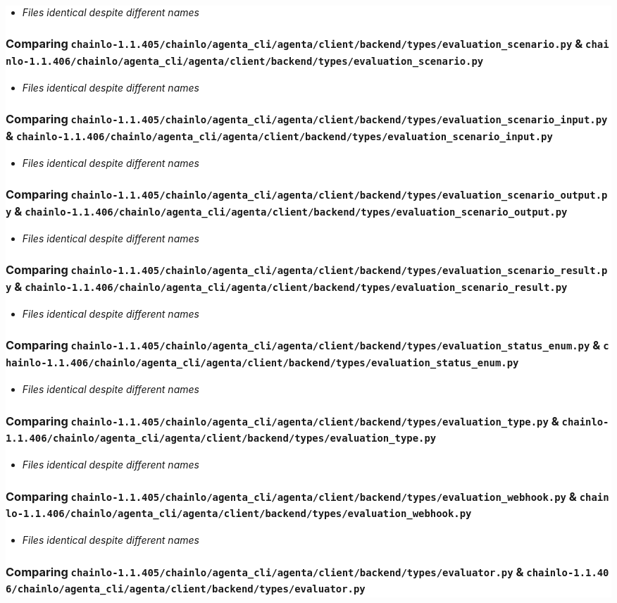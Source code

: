  * *Files identical despite different names*

### Comparing `chainlo-1.1.405/chainlo/agenta_cli/agenta/client/backend/types/evaluation_scenario.py` & `chainlo-1.1.406/chainlo/agenta_cli/agenta/client/backend/types/evaluation_scenario.py`

 * *Files identical despite different names*

### Comparing `chainlo-1.1.405/chainlo/agenta_cli/agenta/client/backend/types/evaluation_scenario_input.py` & `chainlo-1.1.406/chainlo/agenta_cli/agenta/client/backend/types/evaluation_scenario_input.py`

 * *Files identical despite different names*

### Comparing `chainlo-1.1.405/chainlo/agenta_cli/agenta/client/backend/types/evaluation_scenario_output.py` & `chainlo-1.1.406/chainlo/agenta_cli/agenta/client/backend/types/evaluation_scenario_output.py`

 * *Files identical despite different names*

### Comparing `chainlo-1.1.405/chainlo/agenta_cli/agenta/client/backend/types/evaluation_scenario_result.py` & `chainlo-1.1.406/chainlo/agenta_cli/agenta/client/backend/types/evaluation_scenario_result.py`

 * *Files identical despite different names*

### Comparing `chainlo-1.1.405/chainlo/agenta_cli/agenta/client/backend/types/evaluation_status_enum.py` & `chainlo-1.1.406/chainlo/agenta_cli/agenta/client/backend/types/evaluation_status_enum.py`

 * *Files identical despite different names*

### Comparing `chainlo-1.1.405/chainlo/agenta_cli/agenta/client/backend/types/evaluation_type.py` & `chainlo-1.1.406/chainlo/agenta_cli/agenta/client/backend/types/evaluation_type.py`

 * *Files identical despite different names*

### Comparing `chainlo-1.1.405/chainlo/agenta_cli/agenta/client/backend/types/evaluation_webhook.py` & `chainlo-1.1.406/chainlo/agenta_cli/agenta/client/backend/types/evaluation_webhook.py`

 * *Files identical despite different names*

### Comparing `chainlo-1.1.405/chainlo/agenta_cli/agenta/client/backend/types/evaluator.py` & `chainlo-1.1.406/chainlo/agenta_cli/agenta/client/backend/types/evaluator.py`

